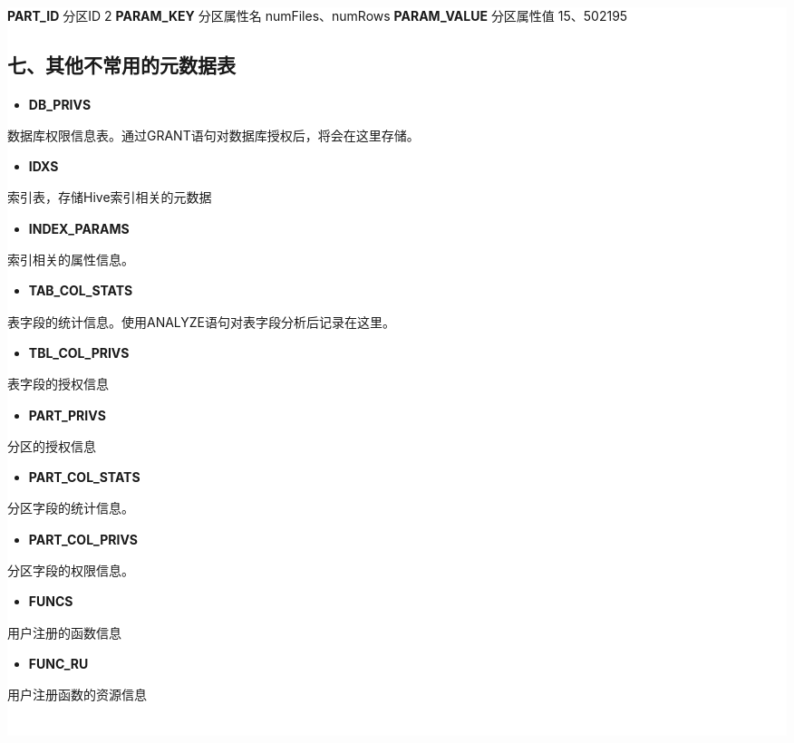 <td width="153"><span><strong>PART_ID</strong></span></td>
<td width="130">分区ID</td>
<td width="408">2</td>
</tr>
<tr>
<td width="153"><span><strong>PARAM_KEY</strong></span></td>
<td width="130">分区属性名</td>
<td width="408">numFiles、numRows</td>
</tr>
<tr>
<td width="153"><span><strong>PARAM_VALUE</strong></span></td>
<td width="130">分区属性值</td>
<td width="408">15、502195</td>
</tr>
</tbody>
</table>
<h2 id="七其他不常用的元数据表">七、其他不常用的元数据表</h2>
<ul>
<li><strong><span>DB_PRIVS</span></strong></li>
</ul>
<p>数据库权限信息表。通过GRANT语句对数据库授权后，将会在这里存储。</p>
<ul>
<li><strong><span>IDXS</span></strong></li>
</ul>
<p>索引表，存储Hive索引相关的元数据</p>
<ul>
<li><strong><span>INDEX_PARAMS</span></strong></li>
</ul>
<p>索引相关的属性信息。</p>
<ul>
<li><strong><span>TAB_COL_STATS</span></strong></li>
</ul>
<p>表字段的统计信息。使用ANALYZE语句对表字段分析后记录在这里。</p>
<ul>
<li><strong><span>TBL_COL_PRIVS</span></strong></li>
</ul>
<p>表字段的授权信息</p>
<ul>
<li><strong><span>PART_PRIVS</span></strong></li>
</ul>
<p>分区的授权信息</p>
<ul>
<li><strong><span>PART_COL_STATS</span></strong></li>
</ul>
<p>分区字段的统计信息。</p>
<ul>
<li><strong><span>PART_COL_PRIVS</span></strong></li>
</ul>
<p>分区字段的权限信息。</p>
<ul>
<li><strong><span>FUNCS</span></strong></li>
</ul>
<p>用户注册的函数信息</p>
<ul>
<li><strong><span>FUNC_RU</span></strong></li>
</ul>
<p>用户注册函数的资源信息</p>
<p> </p></div><div id="MySignature"></div>
<div class="clear"></div>
<div id="blog_post_info_block">
<div id="BlogPostCategory"></div>
<div id="EntryTag"></div>
<div id="blog_post_info">
</div>